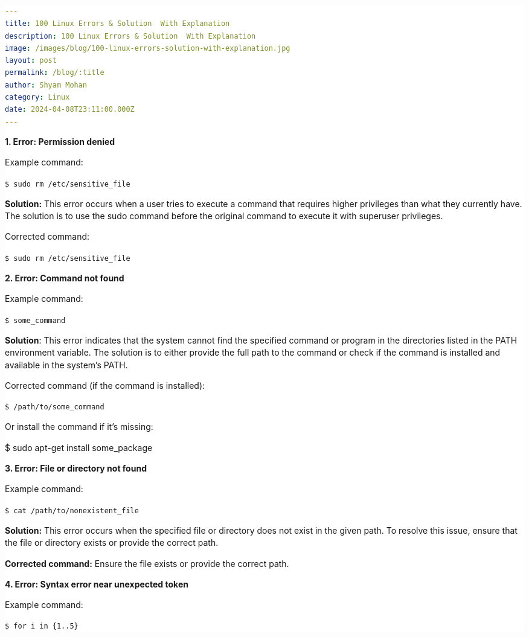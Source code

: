 ```yaml
---
title: 100 Linux Errors & Solution  With Explanation
description: 100 Linux Errors & Solution  With Explanation
image: /images/blog/100-linux-errors-solution-with-explanation.jpg
layout: post
permalink: /blog/:title
author: Shyam Mohan
category: Linux
date: 2024-04-08T23:11:00.000Z
---
```


**1. Error: Permission denied**

Example command:

    $ sudo rm /etc/sensitive_file

**Solution:** This error occurs when a user tries to execute a command that requires higher privileges than what they currently have. The solution is to use the sudo command before the original command to execute it with superuser privileges.

Corrected command:

    $ sudo rm /etc/sensitive_file

**2. Error: Command not found**

Example command:

    $ some_command

**Solution**: This error indicates that the system cannot find the specified command or program in the directories listed in the PATH environment variable. The solution is to either provide the full path to the command or check if the command is installed and available in the system’s PATH.

Corrected command (if the command is installed):

    $ /path/to/some_command

Or install the command if it’s missing:

$ sudo apt-get install some_package

**3. Error: File or directory not found**

Example command:

    $ cat /path/to/nonexistent_file

**Solution:** This error occurs when the specified file or directory does not exist in the given path. To resolve this issue, ensure that the file or directory exists or provide the correct path.

**Corrected command:** Ensure the file exists or provide the correct path.

**4. Error: Syntax error near unexpected token**

Example command:

    $ for i in {1..5}
